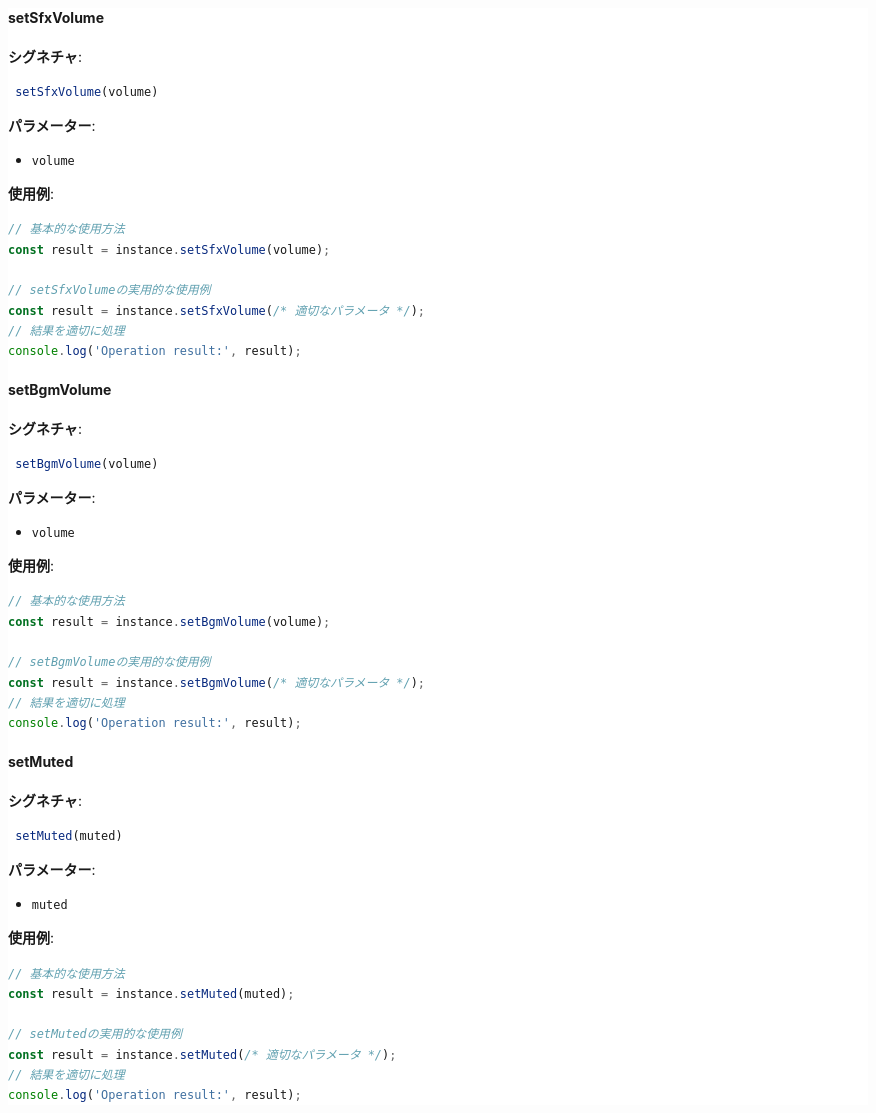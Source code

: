 #### setSfxVolume

**シグネチャ**:
```javascript
 setSfxVolume(volume)
```

**パラメーター**:
- `volume`

**使用例**:
```javascript
// 基本的な使用方法
const result = instance.setSfxVolume(volume);

// setSfxVolumeの実用的な使用例
const result = instance.setSfxVolume(/* 適切なパラメータ */);
// 結果を適切に処理
console.log('Operation result:', result);
```

#### setBgmVolume

**シグネチャ**:
```javascript
 setBgmVolume(volume)
```

**パラメーター**:
- `volume`

**使用例**:
```javascript
// 基本的な使用方法
const result = instance.setBgmVolume(volume);

// setBgmVolumeの実用的な使用例
const result = instance.setBgmVolume(/* 適切なパラメータ */);
// 結果を適切に処理
console.log('Operation result:', result);
```

#### setMuted

**シグネチャ**:
```javascript
 setMuted(muted)
```

**パラメーター**:
- `muted`

**使用例**:
```javascript
// 基本的な使用方法
const result = instance.setMuted(muted);

// setMutedの実用的な使用例
const result = instance.setMuted(/* 適切なパラメータ */);
// 結果を適切に処理
console.log('Operation result:', result);
```
